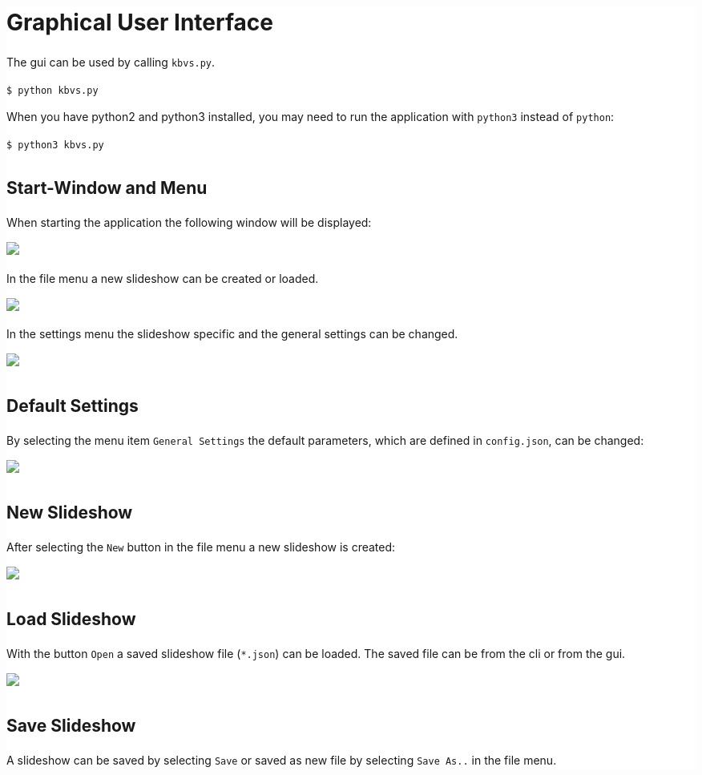 # Graphical User Interface

The gui can be used by calling `kbvs.py`.
```
$ python kbvs.py
```
When you have python2 and python3 installed, you may need to run the application with `python3` instead of `python`:
```
$ python3 kbvs.py
```

## Start-Window and Menu

When starting the application the following window will be displayed:

<img src="screenshots/01_start.png" width="400px">

In the file menu a new slideshow can be created or loaded.

<img src="screenshots/02_menu_file.png" width="400px">

In the settings menu the slideshow specific and the general settings can be changed.

<img src="screenshots/03_menu_settings.png" width="400px">

## Default Settings

By selecting the menu item `General Settings` the default parameters, which are defined in `config.json`, can be changed:

<img src="screenshots/04_general_settings_window.png" width="400px">

## New Slideshow

After selecting the `New` button in the file menu a new slideshow is created:

<img src="screenshots/05_new_slideshow.png" width="400px">

## Load Slideshow

With the button `Open` a saved slideshow file (`*.json`) can be loaded. The saved file can be from the cli or from the gui.

<img src="screenshots/06_open_slideshow.png" width="400px">

## Save Slideshow

A slideshow can be saved by selecting `Save` or saved as new file by selecting `Save As..` in the file menu.
